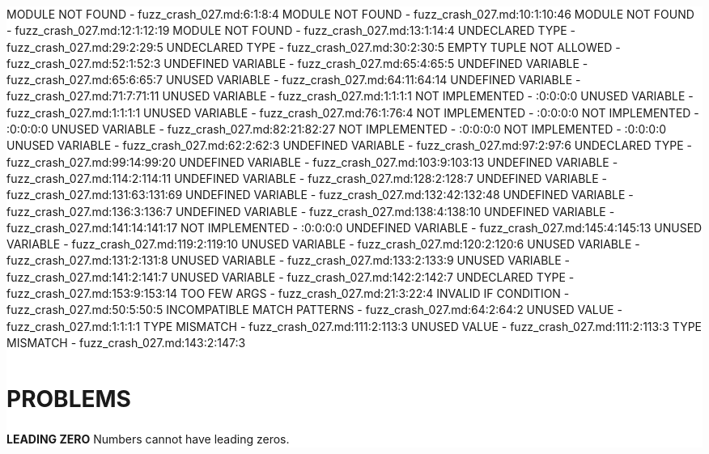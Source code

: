 MODULE NOT FOUND - fuzz_crash_027.md:6:1:8:4
MODULE NOT FOUND - fuzz_crash_027.md:10:1:10:46
MODULE NOT FOUND - fuzz_crash_027.md:12:1:12:19
MODULE NOT FOUND - fuzz_crash_027.md:13:1:14:4
UNDECLARED TYPE - fuzz_crash_027.md:29:2:29:5
UNDECLARED TYPE - fuzz_crash_027.md:30:2:30:5
EMPTY TUPLE NOT ALLOWED - fuzz_crash_027.md:52:1:52:3
UNDEFINED VARIABLE - fuzz_crash_027.md:65:4:65:5
UNDEFINED VARIABLE - fuzz_crash_027.md:65:6:65:7
UNUSED VARIABLE - fuzz_crash_027.md:64:11:64:14
UNDEFINED VARIABLE - fuzz_crash_027.md:71:7:71:11
UNUSED VARIABLE - fuzz_crash_027.md:1:1:1:1
NOT IMPLEMENTED - :0:0:0:0
UNUSED VARIABLE - fuzz_crash_027.md:1:1:1:1
UNUSED VARIABLE - fuzz_crash_027.md:76:1:76:4
NOT IMPLEMENTED - :0:0:0:0
NOT IMPLEMENTED - :0:0:0:0
UNUSED VARIABLE - fuzz_crash_027.md:82:21:82:27
NOT IMPLEMENTED - :0:0:0:0
NOT IMPLEMENTED - :0:0:0:0
UNUSED VARIABLE - fuzz_crash_027.md:62:2:62:3
UNDEFINED VARIABLE - fuzz_crash_027.md:97:2:97:6
UNDECLARED TYPE - fuzz_crash_027.md:99:14:99:20
UNDEFINED VARIABLE - fuzz_crash_027.md:103:9:103:13
UNDEFINED VARIABLE - fuzz_crash_027.md:114:2:114:11
UNDEFINED VARIABLE - fuzz_crash_027.md:128:2:128:7
UNDEFINED VARIABLE - fuzz_crash_027.md:131:63:131:69
UNDEFINED VARIABLE - fuzz_crash_027.md:132:42:132:48
UNDEFINED VARIABLE - fuzz_crash_027.md:136:3:136:7
UNDEFINED VARIABLE - fuzz_crash_027.md:138:4:138:10
UNDEFINED VARIABLE - fuzz_crash_027.md:141:14:141:17
NOT IMPLEMENTED - :0:0:0:0
UNDEFINED VARIABLE - fuzz_crash_027.md:145:4:145:13
UNUSED VARIABLE - fuzz_crash_027.md:119:2:119:10
UNUSED VARIABLE - fuzz_crash_027.md:120:2:120:6
UNUSED VARIABLE - fuzz_crash_027.md:131:2:131:8
UNUSED VARIABLE - fuzz_crash_027.md:133:2:133:9
UNUSED VARIABLE - fuzz_crash_027.md:141:2:141:7
UNUSED VARIABLE - fuzz_crash_027.md:142:2:142:7
UNDECLARED TYPE - fuzz_crash_027.md:153:9:153:14
TOO FEW ARGS - fuzz_crash_027.md:21:3:22:4
INVALID IF CONDITION - fuzz_crash_027.md:50:5:50:5
INCOMPATIBLE MATCH PATTERNS - fuzz_crash_027.md:64:2:64:2
UNUSED VALUE - fuzz_crash_027.md:1:1:1:1
TYPE MISMATCH - fuzz_crash_027.md:111:2:113:3
UNUSED VALUE - fuzz_crash_027.md:111:2:113:3
TYPE MISMATCH - fuzz_crash_027.md:143:2:147:3
# PROBLEMS
**LEADING ZERO**
Numbers cannot have leading zeros.
